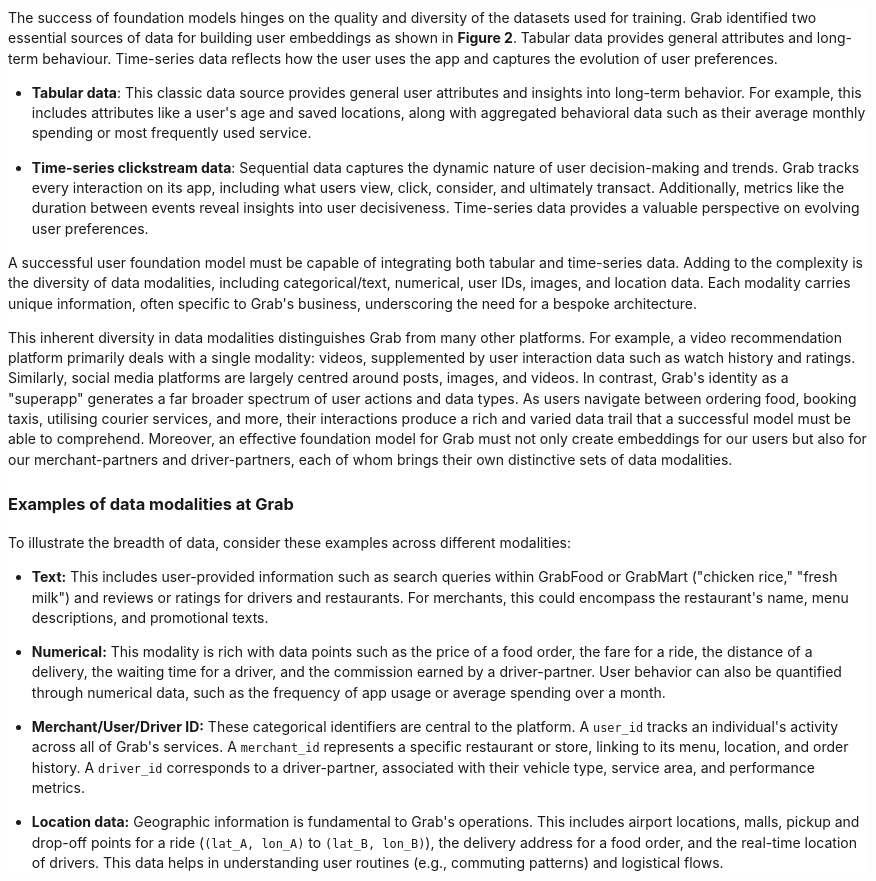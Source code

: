 </div>

The success of foundation models hinges on the quality and diversity of the datasets used for training. Grab identified two essential sources of data for building user embeddings as shown in **Figure 2**. Tabular data provides general attributes and long-term behaviour. Time-series data reflects how the user uses the app and captures the evolution of user preferences.


* **Tabular data**: This classic data source provides general user attributes and insights into long-term behavior. For example, this includes attributes like a user's age and saved locations, along with aggregated behavioral data such as their average monthly spending or most frequently used service.

* **Time-series clickstream data**: Sequential data captures the dynamic nature of user decision-making and trends. Grab tracks every interaction on its app, including what users view, click, consider, and ultimately transact. Additionally, metrics like the duration between events reveal insights into user decisiveness. Time-series data provides a valuable perspective on evolving user preferences.

A successful user foundation model must be capable of integrating both tabular and time-series data. Adding to the complexity is the diversity of data modalities, including categorical/text, numerical, user IDs, images, and location data. Each modality carries unique information, often specific to Grab's business, underscoring the need for a bespoke architecture.

This inherent diversity in data modalities distinguishes Grab from many other platforms. For example, a video recommendation platform primarily deals with a single modality: videos, supplemented by user interaction data such as watch history and ratings. Similarly, social media platforms are largely centred around posts, images, and videos. In contrast, Grab's identity as a "superapp" generates a far broader spectrum of user actions and data types. As users navigate between ordering food, booking taxis, utilising courier services, and more, their interactions produce a rich and varied data trail that a successful model must be able to comprehend. Moreover, an effective foundation model for Grab must not only create embeddings for our users but also for our merchant-partners and driver-partners, each of whom brings their own distinctive sets of data modalities.

### Examples of data modalities at Grab

To illustrate the breadth of data, consider these examples across different modalities:

* **Text:** This includes user-provided information such as search queries within GrabFood or GrabMart ("chicken rice," "fresh milk") and reviews or ratings for drivers and restaurants. For merchants, this could encompass the restaurant's name, menu descriptions, and promotional texts.  

* **Numerical:** This modality is rich with data points such as the price of a food order, the fare for a ride, the distance of a delivery, the waiting time for a driver, and the commission earned by a driver-partner. User behavior can also be quantified through numerical data, such as the frequency of app usage or average spending over a month.  

* **Merchant/User/Driver ID:** These categorical identifiers are central to the platform. A `user_id` tracks an individual's activity across all of Grab's services. A `merchant_id` represents a specific restaurant or store, linking to its menu, location, and order history. A `driver_id` corresponds to a driver-partner, associated with their vehicle type, service area, and performance metrics.  

* **Location data:** Geographic information is fundamental to Grab's operations. This includes airport locations, malls, pickup and drop-off points for a ride (`(lat_A, lon_A)` to `(lat_B, lon_B)`), the delivery address for a food order, and the real-time location of drivers. This data helps in understanding user routines (e.g., commuting patterns) and logistical flows.  
